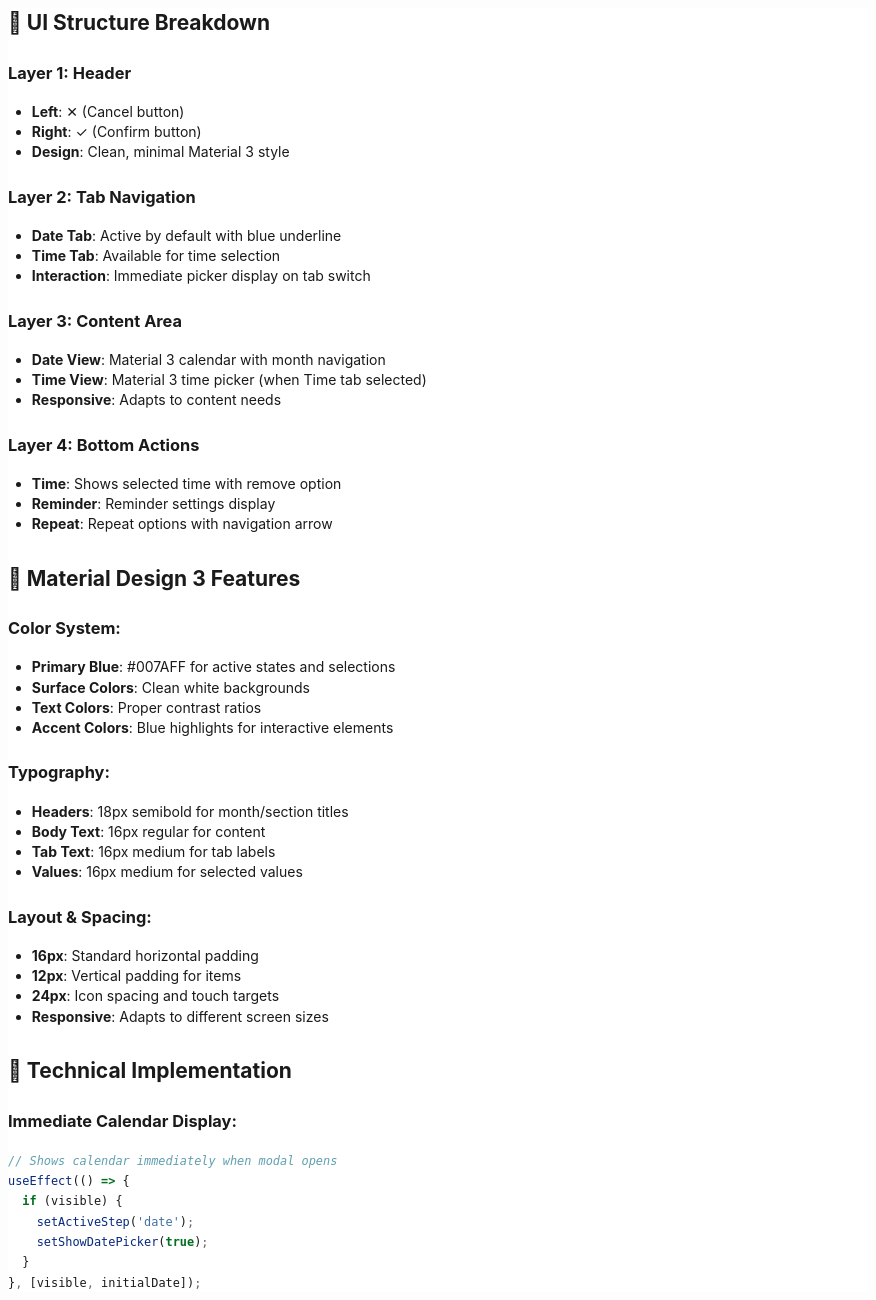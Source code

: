 ## 📱 **UI Structure Breakdown**

### **Layer 1: Header**
- **Left**: ✕ (Cancel button)
- **Right**: ✓ (Confirm button)
- **Design**: Clean, minimal Material 3 style

### **Layer 2: Tab Navigation**
- **Date Tab**: Active by default with blue underline
- **Time Tab**: Available for time selection
- **Interaction**: Immediate picker display on tab switch

### **Layer 3: Content Area**
- **Date View**: Material 3 calendar with month navigation
- **Time View**: Material 3 time picker (when Time tab selected)
- **Responsive**: Adapts to content needs

### **Layer 4: Bottom Actions**
- **Time**: Shows selected time with remove option
- **Reminder**: Reminder settings display
- **Repeat**: Repeat options with navigation arrow

## 🎨 **Material Design 3 Features**

### **Color System:**
- **Primary Blue**: #007AFF for active states and selections
- **Surface Colors**: Clean white backgrounds
- **Text Colors**: Proper contrast ratios
- **Accent Colors**: Blue highlights for interactive elements

### **Typography:**
- **Headers**: 18px semibold for month/section titles
- **Body Text**: 16px regular for content
- **Tab Text**: 16px medium for tab labels
- **Values**: 16px medium for selected values

### **Layout & Spacing:**
- **16px**: Standard horizontal padding
- **12px**: Vertical padding for items
- **24px**: Icon spacing and touch targets
- **Responsive**: Adapts to different screen sizes

## 🔧 **Technical Implementation**

### **Immediate Calendar Display:**
```typescript
// Shows calendar immediately when modal opens
useEffect(() => {
  if (visible) {
    setActiveStep('date');
    setShowDatePicker(true);
  }
}, [visible, initialDate]);
```
